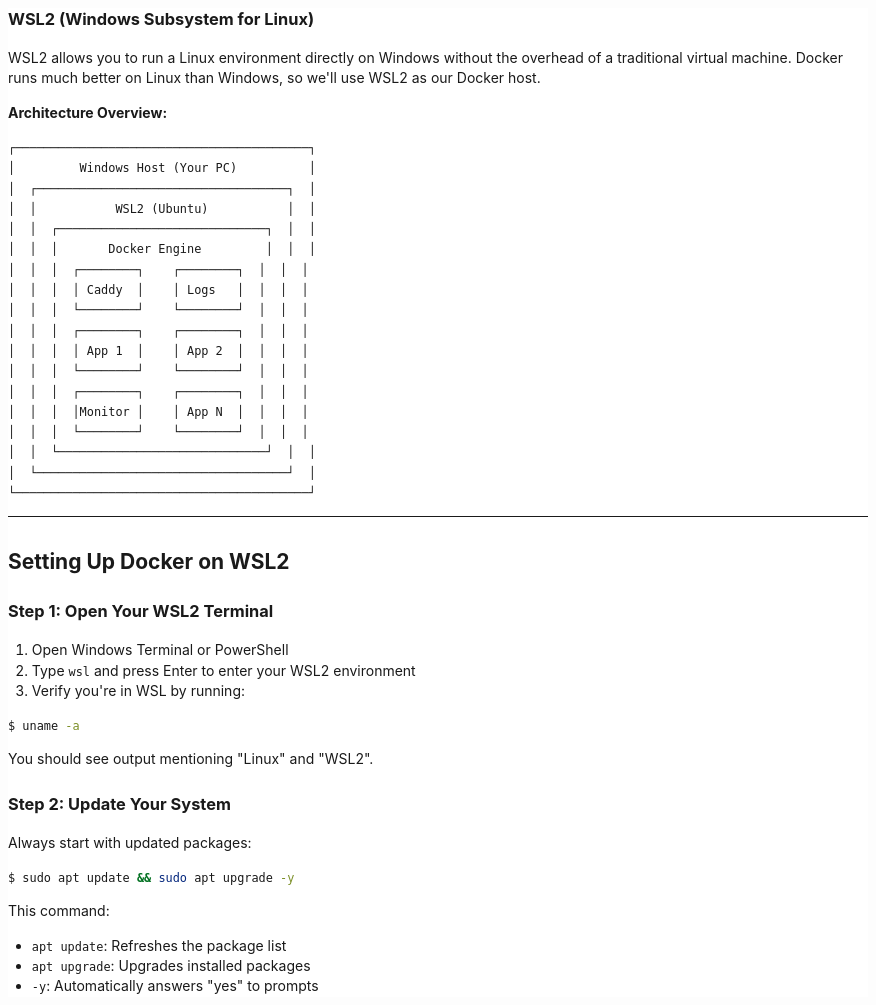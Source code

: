 ### WSL2 (Windows Subsystem for Linux)
WSL2 allows you to run a Linux environment directly on Windows without the overhead of a traditional virtual machine. Docker runs much better on Linux than Windows, so we'll use WSL2 as our Docker host.

**Architecture Overview:**
```
┌─────────────────────────────────────────┐
│         Windows Host (Your PC)          │
│  ┌───────────────────────────────────┐  │
│  │           WSL2 (Ubuntu)           │  │
│  │  ┌─────────────────────────────┐  │  │
│  │  │       Docker Engine         │  │  │
│  │  │  ┌────────┐    ┌────────┐  │  │  │
│  │  │  │ Caddy  │    │ Logs   │  │  │  │
│  │  │  └────────┘    └────────┘  │  │  │
│  │  │  ┌────────┐    ┌────────┐  │  │  │
│  │  │  │ App 1  │    │ App 2  │  │  │  │
│  │  │  └────────┘    └────────┘  │  │  │
│  │  │  ┌────────┐    ┌────────┐  │  │  │
│  │  │  │Monitor │    │ App N  │  │  │  │
│  │  │  └────────┘    └────────┘  │  │  │
│  │  └─────────────────────────────┘  │  │
│  └───────────────────────────────────┘  │
└─────────────────────────────────────────┘
```

---

## Setting Up Docker on WSL2

### Step 1: Open Your WSL2 Terminal

1. Open Windows Terminal or PowerShell
2. Type `wsl` and press Enter to enter your WSL2 environment
3. Verify you're in WSL by running:

```bash
$ uname -a
```

You should see output mentioning "Linux" and "WSL2".

### Step 2: Update Your System

Always start with updated packages:

```bash
$ sudo apt update && sudo apt upgrade -y
```

This command:
- `apt update`: Refreshes the package list
- `apt upgrade`: Upgrades installed packages
- `-y`: Automatically answers "yes" to prompts
